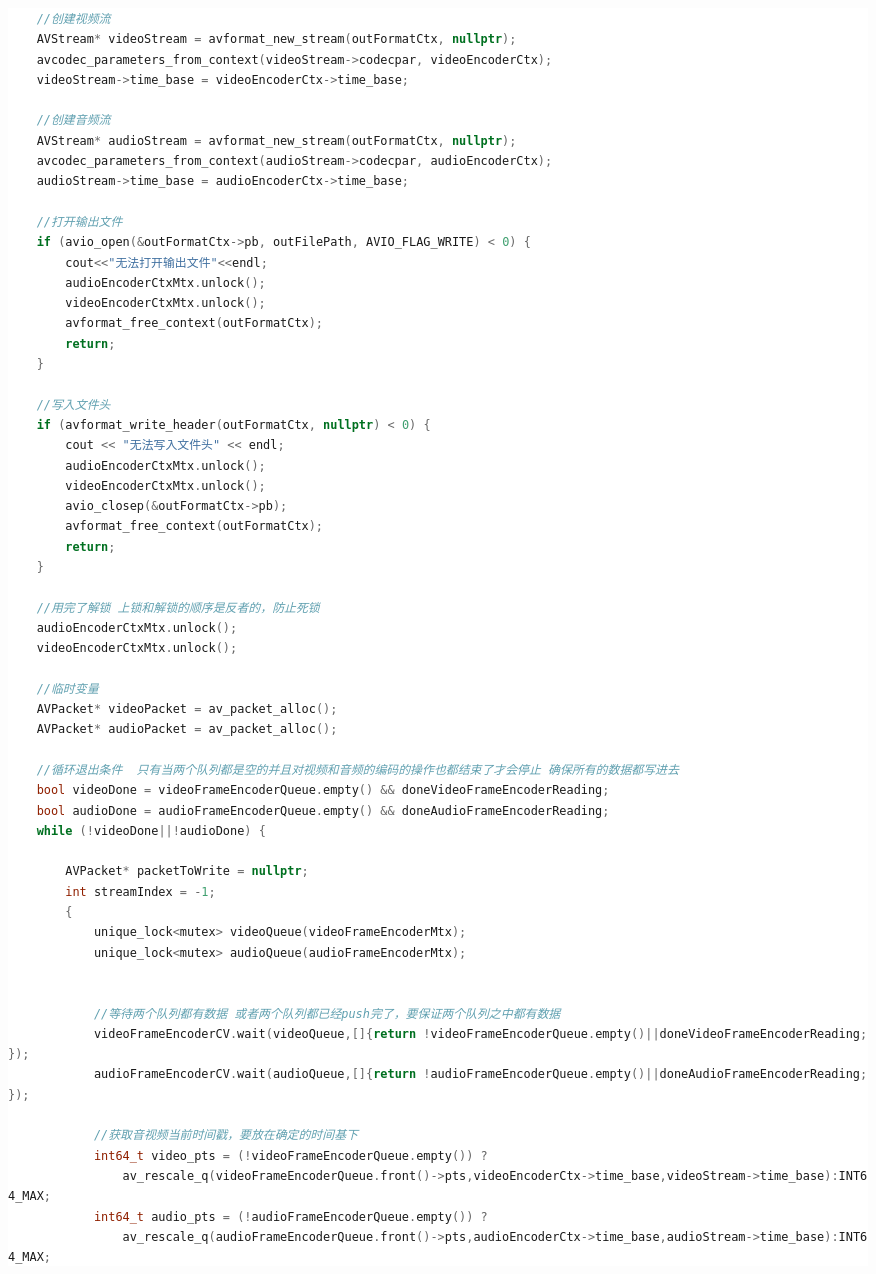 ```cpp
    //创建视频流
    AVStream* videoStream = avformat_new_stream(outFormatCtx, nullptr);
    avcodec_parameters_from_context(videoStream->codecpar, videoEncoderCtx);
    videoStream->time_base = videoEncoderCtx->time_base;

    //创建音频流
    AVStream* audioStream = avformat_new_stream(outFormatCtx, nullptr);
    avcodec_parameters_from_context(audioStream->codecpar, audioEncoderCtx);
    audioStream->time_base = audioEncoderCtx->time_base;

    //打开输出文件
    if (avio_open(&outFormatCtx->pb, outFilePath, AVIO_FLAG_WRITE) < 0) {
        cout<<"无法打开输出文件"<<endl;
        audioEncoderCtxMtx.unlock();
        videoEncoderCtxMtx.unlock();
        avformat_free_context(outFormatCtx);
        return;
    }
    
    //写入文件头
    if (avformat_write_header(outFormatCtx, nullptr) < 0) {
        cout << "无法写入文件头" << endl;
        audioEncoderCtxMtx.unlock();
        videoEncoderCtxMtx.unlock();
        avio_closep(&outFormatCtx->pb);
        avformat_free_context(outFormatCtx);
        return;
    }

    //用完了解锁 上锁和解锁的顺序是反者的，防止死锁
    audioEncoderCtxMtx.unlock();
    videoEncoderCtxMtx.unlock();

    //临时变量
    AVPacket* videoPacket = av_packet_alloc();
    AVPacket* audioPacket = av_packet_alloc();

    //循环退出条件  只有当两个队列都是空的并且对视频和音频的编码的操作也都结束了才会停止 确保所有的数据都写进去
    bool videoDone = videoFrameEncoderQueue.empty() && doneVideoFrameEncoderReading;
    bool audioDone = audioFrameEncoderQueue.empty() && doneAudioFrameEncoderReading;
    while (!videoDone||!audioDone) {
        
        AVPacket* packetToWrite = nullptr;
        int streamIndex = -1;
        {
            unique_lock<mutex> videoQueue(videoFrameEncoderMtx);
            unique_lock<mutex> audioQueue(audioFrameEncoderMtx);


            //等待两个队列都有数据 或者两个队列都已经push完了，要保证两个队列之中都有数据
            videoFrameEncoderCV.wait(videoQueue,[]{return !videoFrameEncoderQueue.empty()||doneVideoFrameEncoderReading; });
            audioFrameEncoderCV.wait(audioQueue,[]{return !audioFrameEncoderQueue.empty()||doneAudioFrameEncoderReading; });

            //获取音视频当前时间戳，要放在确定的时间基下
            int64_t video_pts = (!videoFrameEncoderQueue.empty()) ? 
                av_rescale_q(videoFrameEncoderQueue.front()->pts,videoEncoderCtx->time_base,videoStream->time_base):INT64_MAX;
            int64_t audio_pts = (!audioFrameEncoderQueue.empty()) ? 
                av_rescale_q(audioFrameEncoderQueue.front()->pts,audioEncoderCtx->time_base,audioStream->time_base):INT64_MAX;

```